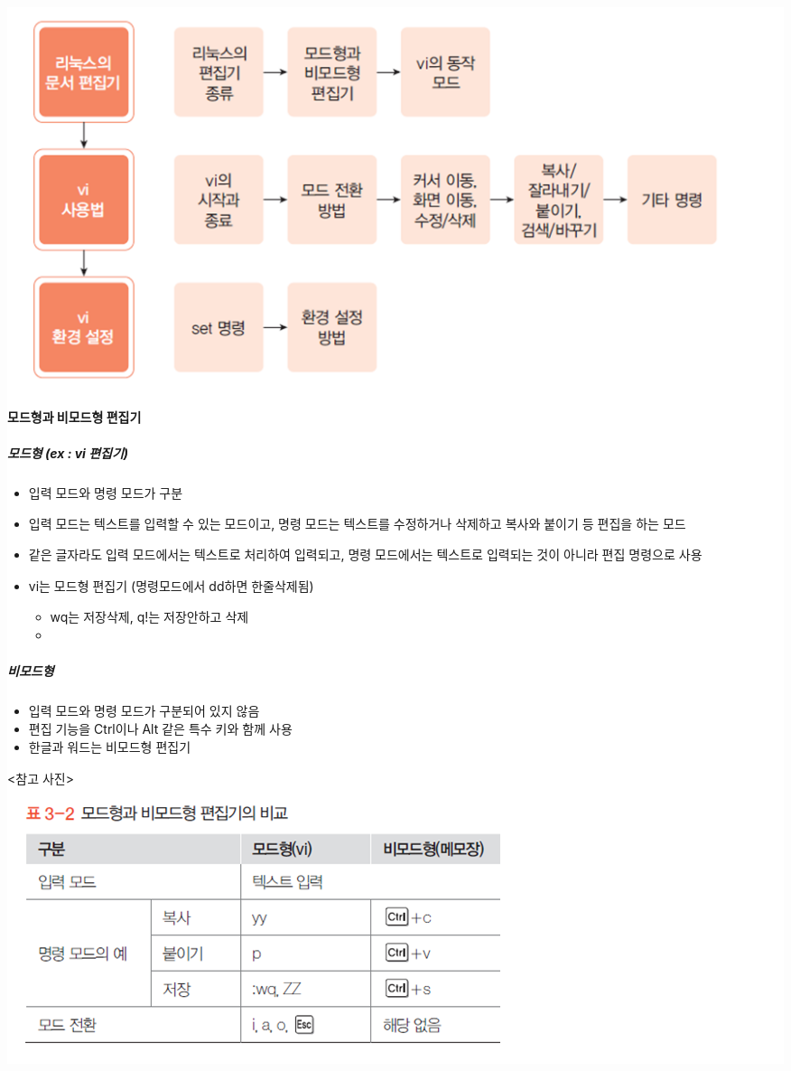 ![1564104618052](<https://github.com/Q3333/ITL/blob/master/Linux/190808/images/MP.PNG>)



#### **모드형과** **비모드형** **편집기**

##### 모드형 (ex : vi 편집기)

- 입력 모드와 명령 모드가 구분

- 입력 모드는 텍스트를 입력할 수 있는 모드이고, 명령 모드는 텍스트를 수정하거나 삭제하고 복사와 붙이기 등 편집을 하는 모드
- 같은 글자라도 입력 모드에서는 텍스트로 처리하여 입력되고, 명령 모드에서는 텍스트로 입력되는 것이 아니라 편집 명령으로 사용
- vi는 모드형 편집기 (명령모드에서 dd하면 한줄삭제됨)
  - wq는 저장삭제, q!는 저장안하고 삭제
  - 

##### 비모드형

- 입력 모드와 명령 모드가 구분되어 있지 않음
-  편집 기능을  Ctrl이나 Alt 같은 특수 키와 함께 사용
-  한글과 워드는 비모드형 편집기



<참고 사진>

![1564104618052](<https://github.com/Q3333/ITL/blob/master/Linux/190808/images/MP2.PNG>)
